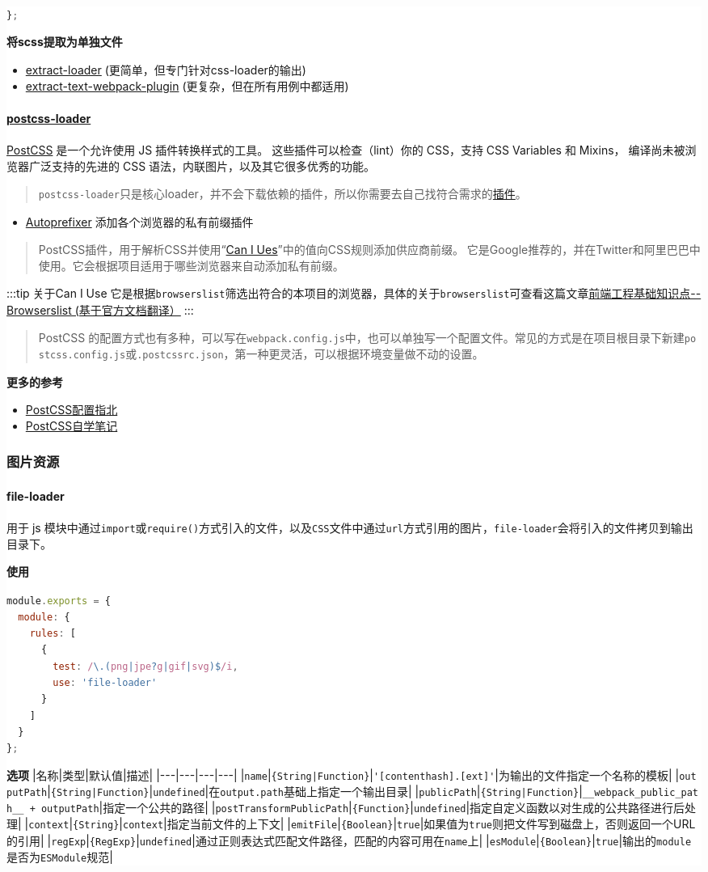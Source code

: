 ```js
};
```
**将scss提取为单独文件**
+ [extract-loader](https://github.com/peerigon/extract-loader) (更简单，但专门针对css-loader的输出)
+ [extract-text-webpack-plugin](https://github.com/webpack-contrib/extract-text-webpack-plugin) (更复杂，但在所有用例中都适用)

#### [postcss-loader](https://github.com/postcss/postcss)
[PostCSS](https://github.com/postcss/postcss) 是一个允许使用 JS 插件转换样式的工具。 这些插件可以检查（lint）你的 CSS，支持 CSS Variables 和 Mixins， 编译尚未被浏览器广泛支持的先进的 CSS 语法，内联图片，以及其它很多优秀的功能。
> `postcss-loader`只是核心loader，并不会下载依赖的插件，所以你需要去自己找符合需求的[插件](https://github.com/postcss/postcss)。
+ [Autoprefixer](https://github.com/postcss/autoprefixer) 添加各个浏览器的私有前缀插件
> PostCSS插件，用于解析CSS并使用“[Can I Ues](https://caniuse.com/)”中的值向CSS规则添加供应商前缀。 它是Google推荐的，并在Twitter和阿里巴巴中使用。它会根据项目适用于哪些浏览器来自动添加私有前缀。

:::tip 关于Can I Use
它是根据`browserslist`筛选出符合的本项目的浏览器，具体的关于`browserslist`可查看这篇文章[前端工程基础知识点--Browserslist (基于官方文档翻译）](https://juejin.im/post/6844903669524086797)
:::

> PostCSS 的配置方式也有多种，可以写在`webpack.config.js`中，也可以单独写一个配置文件。常见的方式是在项目根目录下新建`postcss.config.js`或`.postcssrc.json`，第一种更灵活，可以根据环境变量做不动的设置。

**更多的参考**
+ [PostCSS配置指北](https://github.com/ecmadao/Coding-Guide/blob/master/Notes/CSS/PostCSS%E9%85%8D%E7%BD%AE%E6%8C%87%E5%8C%97.md)
+ [PostCSS自学笔记](https://segmentfault.com/a/1190000010926812)

### 图片资源
#### file-loader
用于 js 模块中通过`import`或`require()`方式引入的文件，以及`CSS`文件中通过`url`方式引用的图片，`file-loader`会将引入的文件拷贝到输出目录下。

**使用**
```js
module.exports = {
  module: {
    rules: [
      {
        test: /\.(png|jpe?g|gif|svg)$/i,
        use: 'file-loader'
      }
    ]
  }
};
```
**选项**
|名称|类型|默认值|描述|
|---|---|---|---|
|`name`|`{String|Function}`|`'[contenthash].[ext]'`|为输出的文件指定一个名称的模板|
|`outputPath`|`{String|Function}`|`undefined`|在`output.path`基础上指定一个输出目录|
|`publicPath`|`{String|Function}`|`__webpack_public_path__ + outputPath`|指定一个公共的路径|
|`postTransformPublicPath`|`{Function}`|`undefined`|指定自定义函数以对生成的公共路径进行后处理|
|`context`|`{String}`|`context`|指定当前文件的上下文|
|`emitFile`|`{Boolean}`|`true`|如果值为`true`则把文件写到磁盘上，否则返回一个URL的引用|
|`regExp`|`{RegExp}`|`undefined`|通过正则表达式匹配文件路径，匹配的内容可用在`name`上|
|`esModule`|`{Boolean}`|`true`|输出的`module`是否为`ESModule`规范|
